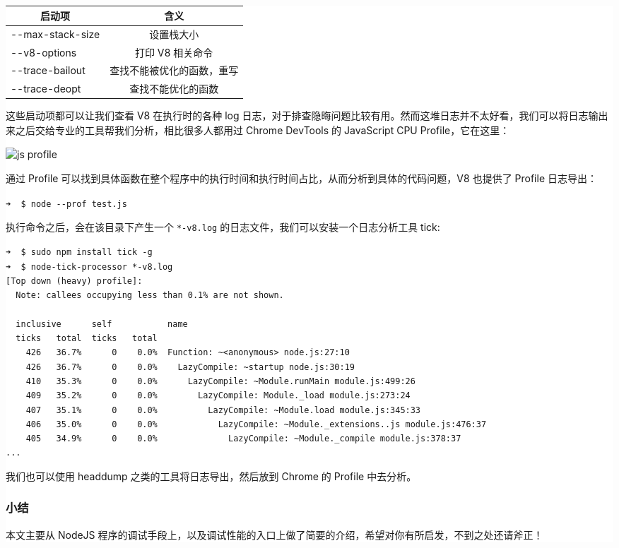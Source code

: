 |启动项|含义|
|-----|:----:|
|--max-stack-size|设置栈大小|
|--v8-options|打印 V8 相关命令|
|--trace-bailout|查找不能被优化的函数，重写
|--trace-deopt|查找不能优化的函数

这些启动项都可以让我们查看 V8 在执行时的各种 log 日志，对于排查隐晦问题比较有用。然而这堆日志并不太好看，我们可以将日志输出来之后交给专业的工具帮我们分析，相比很多人都用过 Chrome DevTools 的 JavaScript CPU Profile，它在这里：

![js profile](https://cdn.jsdelivr.net/gh/barretlee/blog/blog/src/blogimgs/2015/10/07/20151003_50333da0.jpg)

通过 Profile 可以找到具体函数在整个程序中的执行时间和执行时间占比，从而分析到具体的代码问题，V8 也提供了 Profile 日志导出：

```
➜  $ node --prof test.js
```

执行命令之后，会在该目录下产生一个 `*-v8.log` 的日志文件，我们可以安装一个日志分析工具 tick:

```
➜  $ sudo npm install tick -g
➜  $ node-tick-processor *-v8.log
[Top down (heavy) profile]:
  Note: callees occupying less than 0.1% are not shown.

  inclusive      self           name
  ticks   total  ticks   total
    426   36.7%      0    0.0%  Function: ~<anonymous> node.js:27:10
    426   36.7%      0    0.0%    LazyCompile: ~startup node.js:30:19
    410   35.3%      0    0.0%      LazyCompile: ~Module.runMain module.js:499:26
    409   35.2%      0    0.0%        LazyCompile: Module._load module.js:273:24
    407   35.1%      0    0.0%          LazyCompile: ~Module.load module.js:345:33
    406   35.0%      0    0.0%            LazyCompile: ~Module._extensions..js module.js:476:37
    405   34.9%      0    0.0%              LazyCompile: ~Module._compile module.js:378:37
...
```

我们也可以使用 headdump 之类的工具将日志导出，然后放到 Chrome 的 Profile 中去分析。

### 小结

本文主要从 NodeJS 程序的调试手段上，以及调试性能的入口上做了简要的介绍，希望对你有所启发，不到之处还请斧正！






